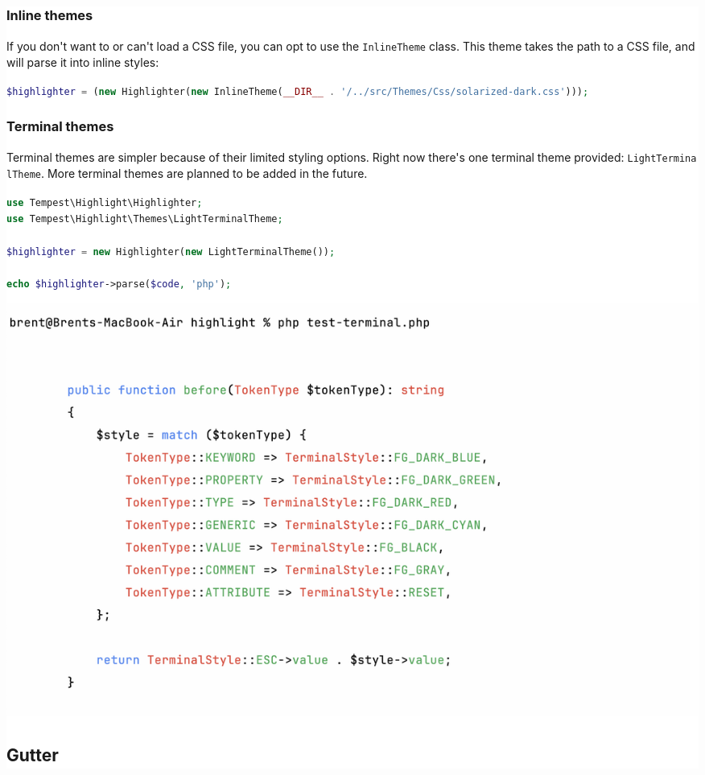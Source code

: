 ### Inline themes

If you don't want to or can't load a CSS file, you can opt to use the `InlineTheme` class. This theme takes the path to a CSS file, and will parse it into inline styles:

```php
$highlighter = (new Highlighter(new InlineTheme(__DIR__ . '/../src/Themes/Css/solarized-dark.css')));
```

### Terminal themes

Terminal themes are simpler because of their limited styling options. Right now there's one terminal theme provided: `LightTerminalTheme`. More terminal themes are planned to be added in the future.

```php
use Tempest\Highlight\Highlighter;
use Tempest\Highlight\Themes\LightTerminalTheme;

$highlighter = new Highlighter(new LightTerminalTheme());

echo $highlighter->parse($code, 'php');
```

![](./.github/terminal.png)

## Gutter
